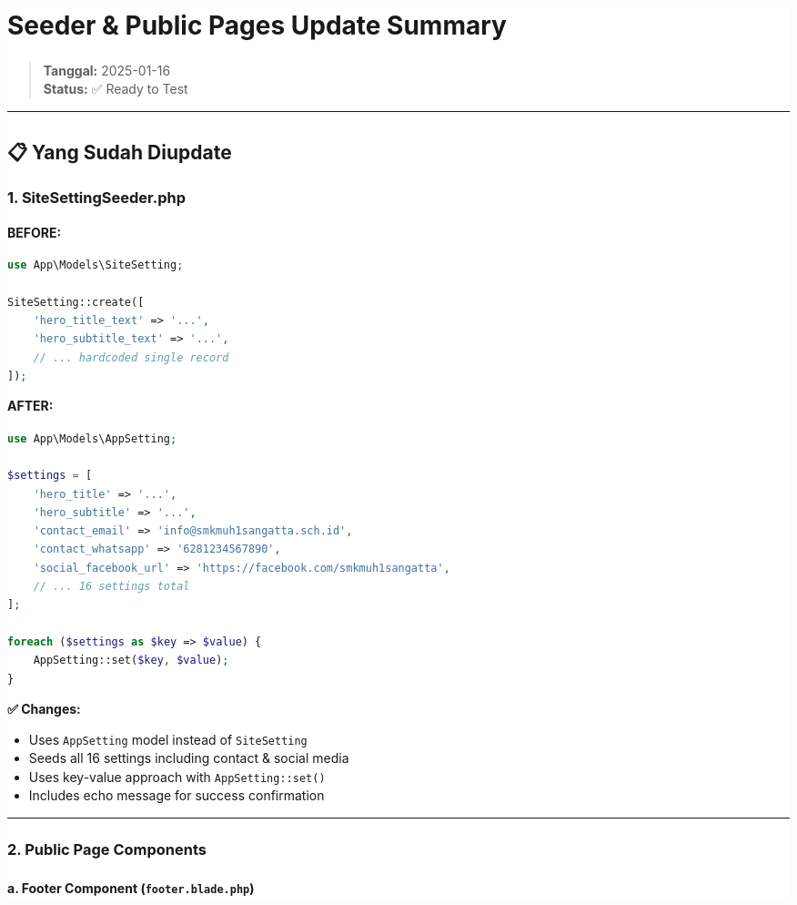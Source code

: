 # Seeder & Public Pages Update Summary

> **Tanggal:** 2025-01-16  
> **Status:** ✅ Ready to Test

---

## 📋 Yang Sudah Diupdate

### **1. SiteSettingSeeder.php**

**BEFORE:**
```php
use App\Models\SiteSetting;

SiteSetting::create([
    'hero_title_text' => '...',
    'hero_subtitle_text' => '...',
    // ... hardcoded single record
]);
```

**AFTER:**
```php
use App\Models\AppSetting;

$settings = [
    'hero_title' => '...',
    'hero_subtitle' => '...',
    'contact_email' => 'info@smkmuh1sangatta.sch.id',
    'contact_whatsapp' => '6281234567890',
    'social_facebook_url' => 'https://facebook.com/smkmuh1sangatta',
    // ... 16 settings total
];

foreach ($settings as $key => $value) {
    AppSetting::set($key, $value);
}
```

**✅ Changes:**
- Uses `AppSetting` model instead of `SiteSetting`
- Seeds all 16 settings including contact & social media
- Uses key-value approach with `AppSetting::set()`
- Includes echo message for success confirmation

---

### **2. Public Page Components**

#### **a. Footer Component** (`footer.blade.php`)
